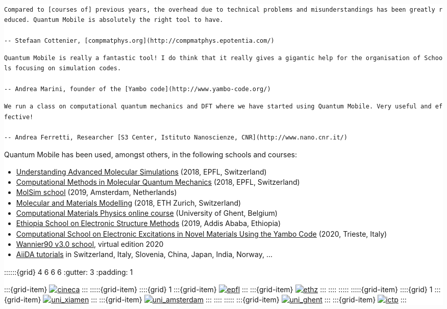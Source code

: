 ```{epigraph}
Compared to [courses of] previous years, the overhead due to technical problems and misunderstandings has been greatly reduced. Quantum Mobile is absolutely the right tool to have.

-- Stefaan Cottenier, [compmatphys.org](http://compmatphys.epotentia.com/)
```

```{epigraph}
Quantum Mobile is really a fantastic tool! I do think that it really gives a gigantic help for the organisation of Schools focusing on simulation codes.

-- Andrea Marini, founder of the [Yambo code](http://www.yambo-code.org/)
```

```{epigraph}
We run a class on computational quantum mechanics and DFT where we have started using Quantum Mobile. Very useful and effective!

-- Andrea Ferretti, Researcher [S3 Center, Istituto Nanoscienze, CNR](http://www.nano.cnr.it/)
```

Quantum Mobile has been used, amongst others, in the following schools and courses:

- [Understanding Advanced Molecular Simulations](https://edu.epfl.ch/coursebook/en/understanding-advanced-molecular-simulation-CH-420) (2018, EPFL, Switzerland)
- [Computational Methods in Molecular Quantum Mechanics](https://edu.epfl.ch/coursebook/en/computational-methods-in-molecular-quantum-mechanics-CH-452) (2018, EPFL, Switzerland)
- [MolSim school](http://www.acmm.nl/molsim/molsim2019/) (2019, Amsterdam, Netherlands)
- [Molecular and Materials Modelling](http://www.vvz.ethz.ch/Vorlesungsverzeichnis/lerneinheit.view?lerneinheitId=120724&semkez=2018S&ansicht=KATALOGDATEN&lang=en) (2018, ETH Zurich, Switzerland)
- [Computational Materials Physics online course](https://compmatphys.org/) (University of Ghent, Belgium)
- [Ethiopia School on Electronic Structure Methods](https://agenda.ethernet.edu.et/event/33/) (2019, Addis Ababa, Ethiopia)
- [Computational School on Electronic Excitations in Novel Materials Using the Yambo Code](http://indico.ictp.it/event/9018/) (2020, Trieste, Italy)
- [Wannier90 v3.0 school](https://www.materialscloud.org/learn/sections/C8ad91/wannier90-v3-0-school-virtual-edition-2020), virtual edition 2020
- [AiiDA tutorials](https://aiida-tutorials.readthedocs.io) in Switzerland, Italy, Slovenia, China, Japan, India, Norway, ...

::::::{grid} 4 6 6 6
:gutter: 3
:padding: 1

:::{grid-item} [![cineca](_static/user_logos/cineca.png)](https://www.cineca.it/en)
:::
:::::{grid-item}
::::{grid} 1
:::{grid-item} [![epfl](_static/user_logos/epfl.png)](https://www.epfl.ch/en/)
:::
:::{grid-item} [![ethz](_static/user_logos/ethz.png)](https://ethz.ch/en.html)
:::
::::
:::::
:::::{grid-item}
::::{grid} 1
:::{grid-item} [![uni_xiamen](_static/user_logos/uni_xiamen.png)](https://en.xmu.edu.cn/)
:::
:::{grid-item} [![uni_amsterdam](_static/user_logos/uni_amsterdam.png)](https://www.uva.nl/en)
:::
::::
:::::
:::{grid-item} [![uni_ghent](_static/user_logos/uni_ghent.png)](https://www.ugent.be/en)
:::
:::{grid-item} [![ictp](_static/user_logos/ictp.png)](https://www.ictp.it/)
:::